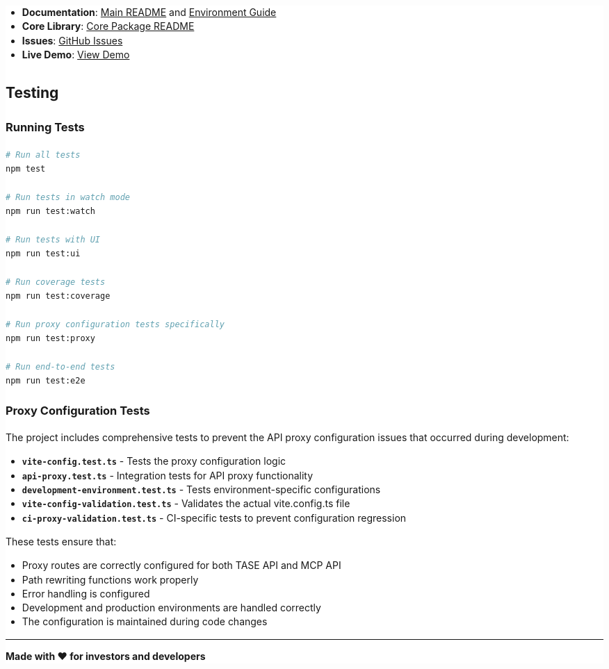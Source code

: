 - **Documentation**: [Main README](../../README.md) and [Environment Guide](../../ENV_GUIDE.md)
- **Core Library**: [Core Package README](../core/README.md)
- **Issues**: [GitHub Issues](https://github.com/your-org/financial-portfolio-monorepo/issues)
- **Live Demo**: [View Demo](https://financial-portfolio-shlatchz.netlify.app/)

## Testing

### Running Tests

```bash
# Run all tests
npm test

# Run tests in watch mode
npm run test:watch

# Run tests with UI
npm run test:ui

# Run coverage tests
npm run test:coverage

# Run proxy configuration tests specifically
npm run test:proxy

# Run end-to-end tests
npm run test:e2e
```

### Proxy Configuration Tests

The project includes comprehensive tests to prevent the API proxy configuration issues that occurred during development:

- **`vite-config.test.ts`** - Tests the proxy configuration logic
- **`api-proxy.test.ts`** - Integration tests for API proxy functionality
- **`development-environment.test.ts`** - Tests environment-specific configurations
- **`vite-config-validation.test.ts`** - Validates the actual vite.config.ts file
- **`ci-proxy-validation.test.ts`** - CI-specific tests to prevent configuration regression

These tests ensure that:
- Proxy routes are correctly configured for both TASE API and MCP API
- Path rewriting functions work properly
- Error handling is configured
- Development and production environments are handled correctly
- The configuration is maintained during code changes

---

**Made with ❤️ for investors and developers** 